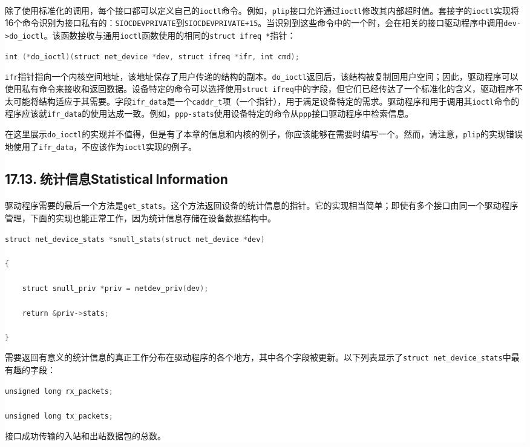 除了使用标准化的调用，每个接口都可以定义自己的`ioctl`命令。例如，`plip`接口允许通过`ioctl`修改其内部超时值。套接字的`ioctl`实现将16个命令识别为接口私有的：`SIOCDEVPRIVATE`到`SIOCDEVPRIVATE+15`。当识别到这些命令中的一个时，会在相关的接口驱动程序中调用`dev->do_ioctl`。该函数接收与通用`ioctl`函数使用的相同的`struct ifreq *`指针：
```c
int (*do_ioctl)(struct net_device *dev, struct ifreq *ifr, int cmd);
```
`ifr`指针指向一个内核空间地址，该地址保存了用户传递的结构的副本。`do_ioctl`返回后，该结构被复制回用户空间；因此，驱动程序可以使用私有命令来接收和返回数据。设备特定的命令可以选择使用`struct ifreq`中的字段，但它们已经传达了一个标准化的含义，驱动程序不太可能将结构适应于其需要。字段`ifr_data`是一个`caddr_t`项（一个指针），用于满足设备特定的需求。驱动程序和用于调用其`ioctl`命令的程序应该就`ifr_data`的使用达成一致。例如，`ppp-stats`使用设备特定的命令从`ppp`接口驱动程序中检索信息。

在这里展示`do_ioctl`的实现并不值得，但是有了本章的信息和内核的例子，你应该能够在需要时编写一个。然而，请注意，`plip`的实现错误地使用了`ifr_data`，不应该作为`ioctl`实现的例子。



## 17.13. 统计信息Statistical Information

驱动程序需要的最后一个方法是`get_stats`。这个方法返回设备的统计信息的指针。它的实现相当简单；即使有多个接口由同一个驱动程序管理，下面的实现也能正常工作，因为统计信息存储在设备数据结构中。
```c
struct net_device_stats *snull_stats(struct net_device *dev)

{

    struct snull_priv *priv = netdev_priv(dev);

    return &priv->stats;

}
```
需要返回有意义的统计信息的真正工作分布在驱动程序的各个地方，其中各个字段被更新。以下列表显示了`struct net_device_stats`中最有趣的字段：
```c
unsigned long rx_packets;

unsigned long tx_packets;
```
接口成功传输的入站和出站数据包的总数。
